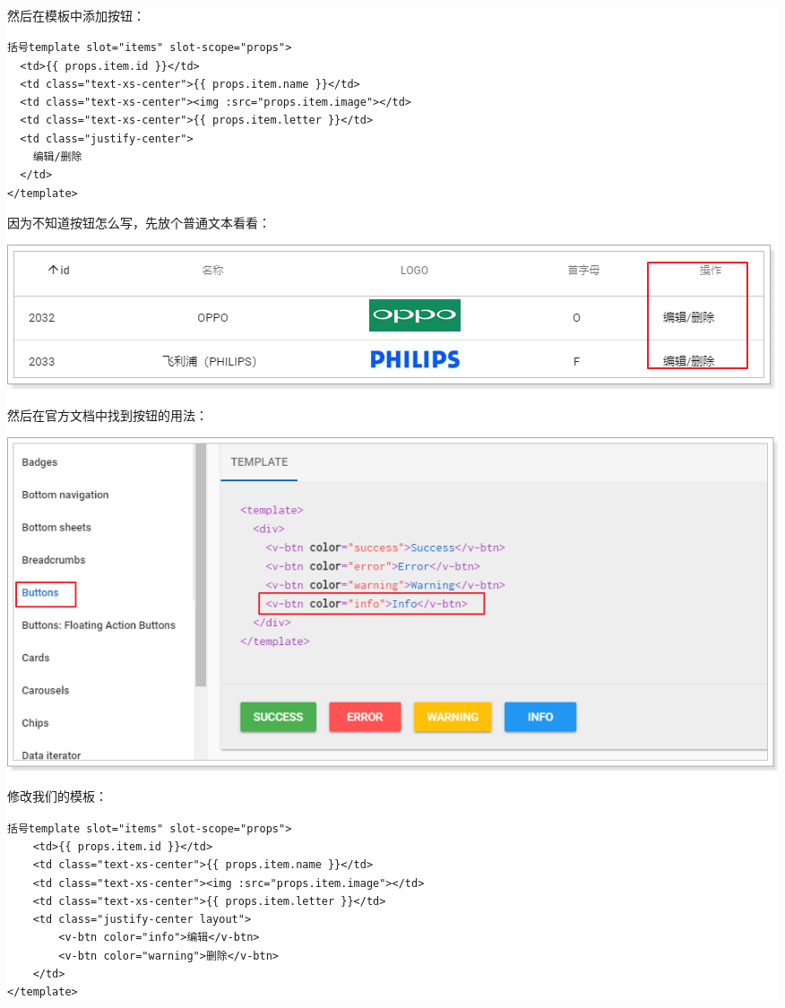 然后在模板中添加按钮：

```vue
括号template slot="items" slot-scope="props">
  <td>{{ props.item.id }}</td>
  <td class="text-xs-center">{{ props.item.name }}</td>
  <td class="text-xs-center"><img :src="props.item.image"></td>
  <td class="text-xs-center">{{ props.item.letter }}</td>
  <td class="justify-center">
    编辑/删除
  </td>
</template>
```

因为不知道按钮怎么写，先放个普通文本看看：

![1526030236992](assets/1526030236992.png)

然后在官方文档中找到按钮的用法：

![1526030329303](assets/1526030329303.png)

修改我们的模板：

```vue
括号template slot="items" slot-scope="props">
    <td>{{ props.item.id }}</td>
    <td class="text-xs-center">{{ props.item.name }}</td>
    <td class="text-xs-center"><img :src="props.item.image"></td>
    <td class="text-xs-center">{{ props.item.letter }}</td>
    <td class="justify-center layout">
        <v-btn color="info">编辑</v-btn>
        <v-btn color="warning">删除</v-btn>
    </td>
</template>
```
